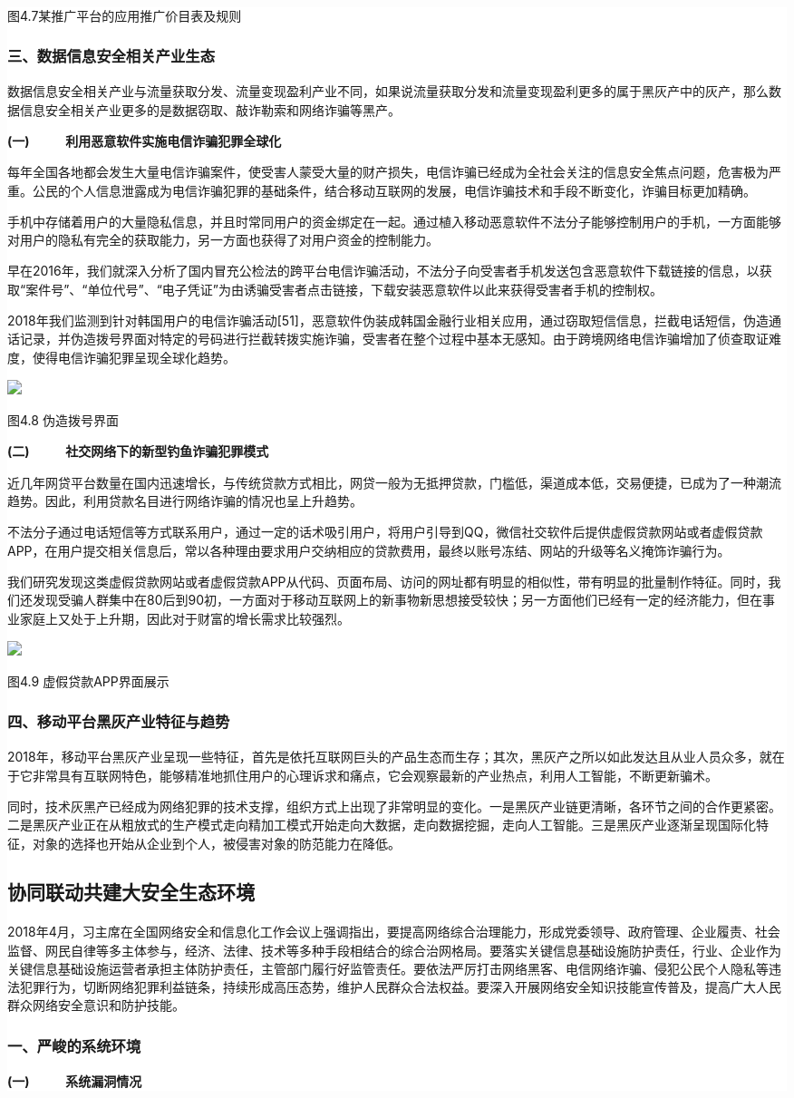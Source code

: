 图4.7某推广平台的应用推广价目表及规则

### <a name="_Toc1049547"></a>三、数据信息安全相关产业生态

数据信息安全相关产业与流量获取分发、流量变现盈利产业不同，如果说流量获取分发和流量变现盈利更多的属于黑灰产中的灰产，那么数据信息安全相关产业更多的是数据窃取、敲诈勒索和网络诈骗等黑产。

**(一)            利用恶意软件实施电信诈骗犯罪全球化**

每年全国各地都会发生大量电信诈骗案件，使受害人蒙受大量的财产损失，电信诈骗已经成为全社会关注的信息安全焦点问题，危害极为严重。公民的个人信息泄露成为电信诈骗犯罪的基础条件，结合移动互联网的发展，电信诈骗技术和手段不断变化，诈骗目标更加精确。

手机中存储着用户的大量隐私信息，并且时常同用户的资金绑定在一起。通过植入移动恶意软件不法分子能够控制用户的手机，一方面能够对用户的隐私有完全的获取能力，另一方面也获得了对用户资金的控制能力。

早在2016年，我们就深入分析了国内冒充公检法的跨平台电信诈骗活动，不法分子向受害者手机发送包含恶意软件下载链接的信息，以获取“案件号”、“单位代号”、“电子凭证”为由诱骗受害者点击链接，下载安装恶意软件以此来获得受害者手机的控制权。

2018年我们监测到针对韩国用户的电信诈骗活动[51]，恶意软件伪装成韩国金融行业相关应用，通过窃取短信信息，拦截电话短信，伪造通话记录，并伪造拨号界面对特定的号码进行拦截转拨实施诈骗，受害者在整个过程中基本无感知。由于跨境网络电信诈骗增加了侦查取证难度，使得电信诈骗犯罪呈现全球化趋势。

[![](https://p4.ssl.qhimg.com/t012f1a26a6c301ae3c.png)](https://p4.ssl.qhimg.com/t012f1a26a6c301ae3c.png)

图4.8 伪造拨号界面

**(二)            社交网络下的新型钓鱼诈骗犯罪模式**

近几年网贷平台数量在国内迅速增长，与传统贷款方式相比，网贷一般为无抵押贷款，门槛低，渠道成本低，交易便捷，已成为了一种潮流趋势。因此，利用贷款名目进行网络诈骗的情况也呈上升趋势。

不法分子通过电话短信等方式联系用户，通过一定的话术吸引用户，将用户引导到QQ，微信社交软件后提供虚假贷款网站或者虚假贷款APP，在用户提交相关信息后，常以各种理由要求用户交纳相应的贷款费用，最终以账号冻结、网站的升级等名义掩饰诈骗行为。

我们研究发现这类虚假贷款网站或者虚假贷款APP从代码、页面布局、访问的网址都有明显的相似性，带有明显的批量制作特征。同时，我们还发现受骗人群集中在80后到90初，一方面对于移动互联网上的新事物新思想接受较快；另一方面他们已经有一定的经济能力，但在事业家庭上又处于上升期，因此对于财富的增长需求比较强烈。

[![](https://p1.ssl.qhimg.com/t016ac41be1a71900c8.png)](https://p1.ssl.qhimg.com/t016ac41be1a71900c8.png)

图4.9 虚假贷款APP界面展示

### <a name="_Toc1049548"></a>四、移动平台黑灰产业特征与趋势

2018年，移动平台黑灰产业呈现一些特征，首先是依托互联网巨头的产品生态而生存；其次，黑灰产之所以如此发达且从业人员众多，就在于它非常具有互联网特色，能够精准地抓住用户的心理诉求和痛点，它会观察最新的产业热点，利用人工智能，不断更新骗术。

同时，技术灰黑产已经成为网络犯罪的技术支撑，组织方式上出现了非常明显的变化。一是黑灰产业链更清晰，各环节之间的合作更紧密。二是黑灰产业正在从粗放式的生产模式走向精加工模式开始走向大数据，走向数据挖掘，走向人工智能。三是黑灰产业逐渐呈现国际化特征，对象的选择也开始从企业到个人，被侵害对象的防范能力在降低。



## 协同联动共建大安全生态环境

2018年4月，习主席在全国网络安全和信息化工作会议上强调指出，要提高网络综合治理能力，形成党委领导、政府管理、企业履责、社会监督、网民自律等多主体参与，经济、法律、技术等多种手段相结合的综合治网格局。要落实关键信息基础设施防护责任，行业、企业作为关键信息基础设施运营者承担主体防护责任，主管部门履行好监管责任。要依法严厉打击网络黑客、电信网络诈骗、侵犯公民个人隐私等违法犯罪行为，切断网络犯罪利益链条，持续形成高压态势，维护人民群众合法权益。要深入开展网络安全知识技能宣传普及，提高广大人民群众网络安全意识和防护技能。

### <a name="_Toc504478654"></a><a name="_Toc1049550"></a>一、严峻的系统环境

**(一)            系统漏洞情况**
